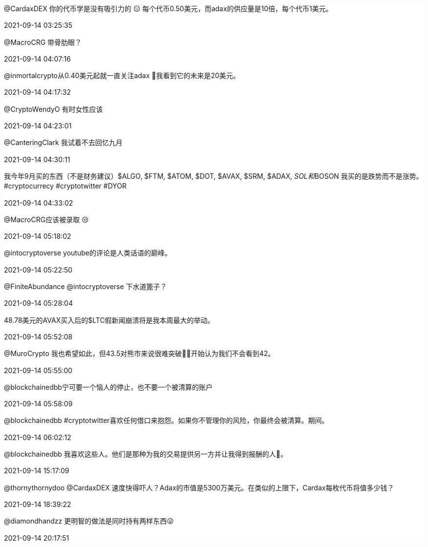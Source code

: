 @CardaxDEX 你的代币学是没有吸引力的 😑 每个代币0.50美元，而adax的供应量是10倍，每个代币1美元。

2021-09-14 03:25:35

@MacroCRG 带骨肋眼？

2021-09-14 04:07:16

@inmortalcrypto从0.40美元起就一直关注adax 🚀我看到它的未来是20美元。

2021-09-14 04:17:32

@CryptoWendyO 有时女性应该

2021-09-14 04:23:01

@CanteringClark 我试着不去回忆九月

2021-09-14 04:30:11

我今年9月买的东西（不是财务建议）$ALGO, $FTM, $ATOM, $DOT, $AVAX, $SRM, $ADAX, $SOL和$BOSON 我买的是跌势而不是涨势。  #cryptocurrecy #cryptotwitter #DYOR

2021-09-14 04:33:02

@MacroCRG应该被录取 😒

2021-09-14 05:18:02

@intocryptoverse youtube的评论是人类话语的巅峰。

2021-09-14 05:22:50

@FiniteAbundance @intocryptoverse 下水道篦子？

2021-09-14 05:28:04

48.78美元的AVAX买入后的$LTC假新闻崩溃将是我本周最大的举动。

2021-09-14 05:52:08

@MuroCrypto 我也希望如此，但43.5对熊市来说很难突破🐻🐻开始认为我们不会看到42。

2021-09-14 05:55:00

@blockchainedbb宁可要一个恼人的停止，也不要一个被清算的账户

2021-09-14 05:58:09

@blockchainedbb #cryptotwitter喜欢任何借口来抱怨。如果你不管理你的风险，你最终会被清算。期间。

2021-09-14 06:02:12

@blockchainedbb 我喜欢这些人。他们是那种为我的交易提供另一方并让我得到报酬的人🙊。

2021-09-14 15:17:09

@thornythornydoo @CardaxDEX 速度快得吓人？Adax的市值是5300万美元。在类似的上限下，Cardax每枚代币将值多少钱？

2021-09-14 18:39:22

@diamondhandzz 更明智的做法是同时持有两样东西😜

2021-09-14 20:17:51
